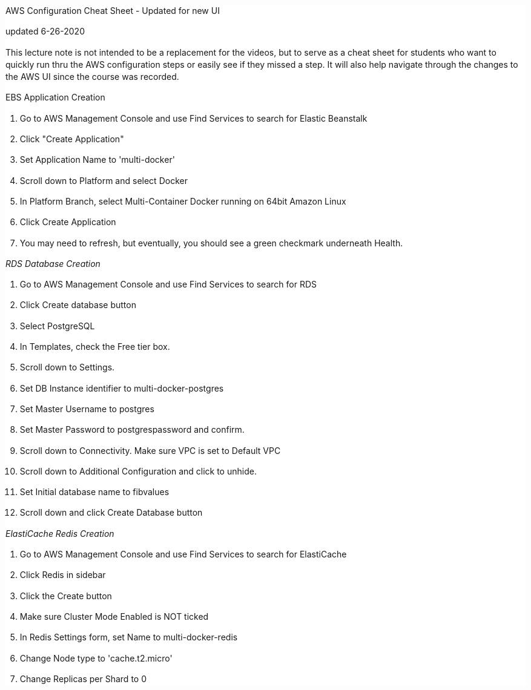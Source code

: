AWS Configuration Cheat Sheet - Updated for new UI

updated 6-26-2020

This lecture note is not intended to be a replacement for the videos, but to serve as a cheat sheet for students who want to quickly run thru the AWS configuration steps or easily see if they missed a step. It will also help navigate through the changes to the AWS UI since the course was recorded.

EBS Application Creation

1.  Go to AWS Management Console and use Find Services to search for Elastic Beanstalk

2.  Click "Create Application"

3.  Set Application Name to 'multi-docker'

4.  Scroll down to Platform and select Docker

5.  In Platform Branch, select Multi-Container Docker running on 64bit Amazon Linux

6.  Click Create Application

7.  You may need to refresh, but eventually, you should see a green checkmark underneath Health.

_RDS Database Creation_

1.  Go to AWS Management Console and use Find Services to search for RDS

2.  Click Create database button

3.  Select PostgreSQL

4.  In Templates, check the Free tier box.

5.  Scroll down to Settings.

6.  Set DB Instance identifier to multi-docker-postgres

7.  Set Master Username to postgres

8.  Set Master Password to postgrespassword and confirm.

9.  Scroll down to Connectivity. Make sure VPC is set to Default VPC

10. Scroll down to Additional Configuration and click to unhide.

11. Set Initial database name to fibvalues

12. Scroll down and click Create Database button

_ElastiCache Redis Creation_

1.  Go to AWS Management Console and use Find Services to search for ElastiCache

2.  Click Redis in sidebar

3.  Click the Create button

4.  Make sure Cluster Mode Enabled is NOT ticked

5.  In Redis Settings form, set Name to multi-docker-redis

6.  Change Node type to 'cache.t2.micro'

7.  Change Replicas per Shard to 0
